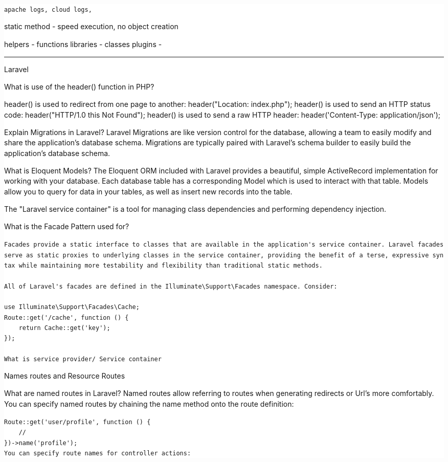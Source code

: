 	apache logs, cloud logs, 	
	
static method - speed execution, no object creation

helpers - functions
libraries - classes
plugins -
	
	
----------------------
Laravel

	
What is use of the header() function in PHP?
	
header() is used to redirect from one page to another: header("Location: index.php");
header() is used to send an HTTP status code: header("HTTP/1.0 this Not Found");
header() is used to send a raw HTTP header: header('Content-Type: application/json');

Explain Migrations in Laravel?
Laravel Migrations are like version control for the database, allowing a team to easily modify and share the application’s database schema. Migrations are typically paired with Laravel’s schema builder to easily build the application’s database schema.

What is Eloquent Models?
The Eloquent ORM included with Laravel provides a beautiful, simple ActiveRecord implementation for working with your database. Each database table has a corresponding Model which is used to interact with that table. Models allow you to query for data in your tables, as well as insert new records into the table.

The "Laravel service container" is a tool for managing class dependencies and performing dependency injection.

What is the Facade Pattern used for?

	Facades provide a static interface to classes that are available in the application's service container. Laravel facades serve as static proxies to underlying classes in the service container, providing the benefit of a terse, expressive syntax while maintaining more testability and flexibility than traditional static methods.

	All of Laravel's facades are defined in the Illuminate\Support\Facades namespace. Consider:

	use Illuminate\Support\Facades\Cache;
	Route::get('/cache', function () {
		return Cache::get('key');
	});
	
	What is service provider/ Service container
	

Names routes and Resource Routes

What are named routes in Laravel?
	Named routes allow referring to routes when generating redirects or Url’s more comfortably. You can specify named routes by chaining the name method onto the route definition:

	Route::get('user/profile', function () {
		//
	})->name('profile');
	You can specify route names for controller actions:
